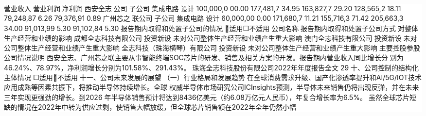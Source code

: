 营业收入
营业利润
净利润
西安全志
公司
子公司
集成电路
设计
100,000,0
00.00
177,481,7
34.95
163,827,7
29.20
128,565,2
18.11
79,248,87
6.26
79,376,91
0.89
广州芯之
联公司
子公司
集成电路
设计
60,000,00
0.00
171,680,7
11.21
155,716,3
71.42
205,663,3
34.00
91,013,99
5.30
91,102,84
5.30
报告期内取得和处置子公司的情况
适用□不适用
公司名称
报告期内取得和处置子公司方式
对整体生产经营和业绩的影响
成都全志科技有限公司
投资新设
未对公司整体生产经营和业绩产生重大影响
澳门全志科技有限公司
投资新设
未对公司整体生产经营和业绩产生重大影响
全志科技（珠海横琴）有限公司
投资新设
未对公司整体生产经营和业绩产生重大影响
主要控股参股公司情况说明
西安全志、广州芯之联主要从事智能终端SOC芯片的研发、销售及相关方案的开发。报告期内营业收入同比增长分
别为46.24%、78.97%，净利润增长分别为101.58%、291.43%。
珠海全志科技股份有限公司2022年年度报告全文
29
十、公司控制的结构化主体情况
□适用不适用
十一、公司未来发展的展望
（一）行业格局和发展趋势
在全球消费需求升级、国产化渗透率提升和AI/5G/IOT技术应用成熟等因素共振下，将推动半导体持续增长。全球
权威半导体市场研究公司ICInsights预测，半导体未来销售仍将出现反弹，并在未来三年实现更强劲的增长。到2026
年半导体销售预计将达到8436亿美元（约6.08万亿元人民币），年复合增长率为6.5%。
虽然全球芯片短缺的情况在2022年中转为供应过剩，使销售大幅放缓，但全球芯片销售额在2022年全年仍然小幅
